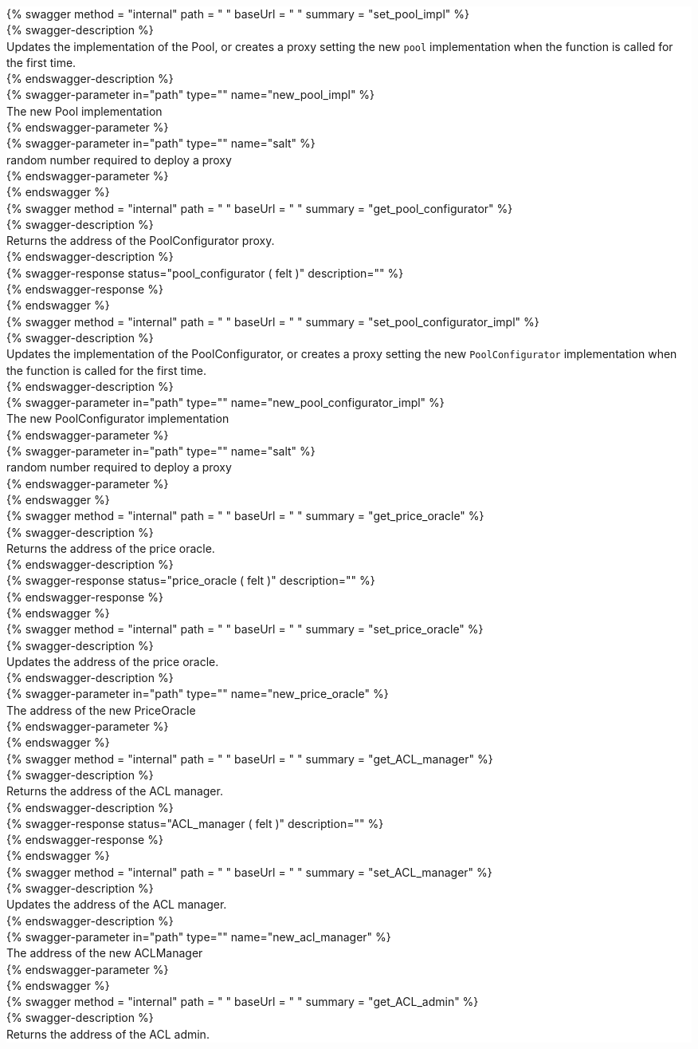 {% swagger method = "internal" path = " " baseUrl = " " summary = "set_pool_impl" %}  
{% swagger-description %}  
Updates the implementation of the Pool, or creates a proxy
setting the new `pool` implementation when the function is called for the first time.  
{% endswagger-description %}  
{% swagger-parameter in="path" type="" name="new_pool_impl" %}  
The new Pool implementation  
{% endswagger-parameter %}  
{% swagger-parameter in="path" type="" name="salt" %}  
random number required to deploy a proxy  
{% endswagger-parameter %}  
{% endswagger %}  
{% swagger method = "internal" path = " " baseUrl = " " summary = "get_pool_configurator" %}  
{% swagger-description %}  
Returns the address of the PoolConfigurator proxy.  
{% endswagger-description %}  
{% swagger-response status="pool_configurator ( felt )" description="" %}  
{% endswagger-response %}  
{% endswagger %}  
{% swagger method = "internal" path = " " baseUrl = " " summary = "set_pool_configurator_impl" %}  
{% swagger-description %}  
Updates the implementation of the PoolConfigurator, or creates a proxy
setting the new `PoolConfigurator` implementation when the function is called for the first time.  
{% endswagger-description %}  
{% swagger-parameter in="path" type="" name="new_pool_configurator_impl" %}  
The new PoolConfigurator implementation  
{% endswagger-parameter %}  
{% swagger-parameter in="path" type="" name="salt" %}  
random number required to deploy a proxy  
{% endswagger-parameter %}  
{% endswagger %}  
{% swagger method = "internal" path = " " baseUrl = " " summary = "get_price_oracle" %}  
{% swagger-description %}  
Returns the address of the price oracle.  
{% endswagger-description %}  
{% swagger-response status="price_oracle ( felt )" description="" %}  
{% endswagger-response %}  
{% endswagger %}  
{% swagger method = "internal" path = " " baseUrl = " " summary = "set_price_oracle" %}  
{% swagger-description %}  
Updates the address of the price oracle.  
{% endswagger-description %}  
{% swagger-parameter in="path" type="" name="new_price_oracle" %}  
The address of the new PriceOracle  
{% endswagger-parameter %}  
{% endswagger %}  
{% swagger method = "internal" path = " " baseUrl = " " summary = "get_ACL_manager" %}  
{% swagger-description %}  
Returns the address of the ACL manager.  
{% endswagger-description %}  
{% swagger-response status="ACL_manager ( felt )" description="" %}  
{% endswagger-response %}  
{% endswagger %}  
{% swagger method = "internal" path = " " baseUrl = " " summary = "set_ACL_manager" %}  
{% swagger-description %}  
Updates the address of the ACL manager.  
{% endswagger-description %}  
{% swagger-parameter in="path" type="" name="new_acl_manager" %}  
The address of the new ACLManager  
{% endswagger-parameter %}  
{% endswagger %}  
{% swagger method = "internal" path = " " baseUrl = " " summary = "get_ACL_admin" %}  
{% swagger-description %}  
Returns the address of the ACL admin.  